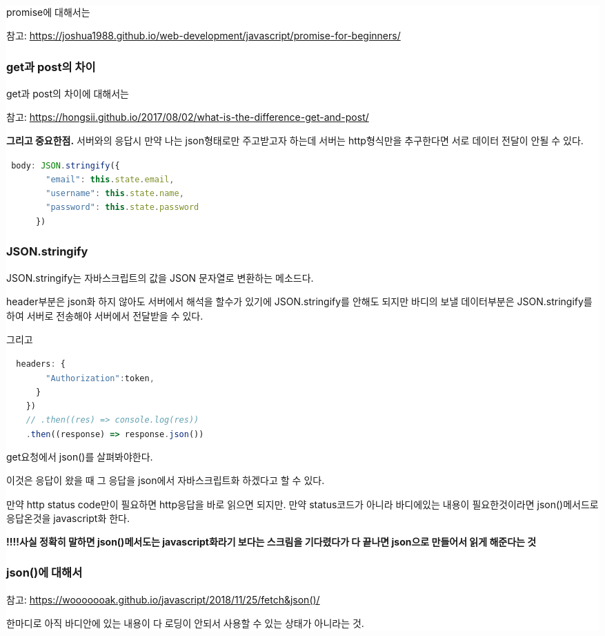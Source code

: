 promise에 대해서는

참고: https://joshua1988.github.io/web-development/javascript/promise-for-beginners/ 



### get과 post의 차이

get과 post의 차이에 대해서는

참고: https://hongsii.github.io/2017/08/02/what-is-the-difference-get-and-post/ 



**그리고 중요한점.** 서버와의 응답시 만약 나는 json형태로만 주고받고자 하는데 서버는 http형식만을 추구한다면 서로 데이터 전달이 안될 수 있다. 

```jsx
 body: JSON.stringify({
        "email": this.state.email,
        "username": this.state.name,
        "password": this.state.password               
      })
```



### JSON.stringify

JSON.stringify는 자바스크립트의 값을 JSON 문자열로 변환하는 메소드다.

header부분은 json화 하지 않아도 서버에서 해석을 할수가 있기에 JSON.stringify를 안해도 되지만 바디의 보낼 데이터부분은 JSON.stringify를 하여 서버로 전송해야 서버에서 전달받을 수 있다.



그리고

```jsx
  headers: {
        "Authorization":token,
      }
    })
    // .then((res) => console.log(res))
    .then((response) => response.json())
```

get요청에서 json()를 살펴봐야한다.

이것은 응답이 왔을 때 그 응답을 json에서 자바스크립트화 하겠다고 할 수 있다.

만약 http status code만이 필요하면 http응답을 바로 읽으면 되지만. 만약 status코드가 아니라 바디에있는  내용이 필요한것이라면 json()메서드로 응답온것을 javascript화 한다.

**!!!!사실 정확히 말하면 json()메서도는 javascript화라기 보다는 스크림을 기다렸다가 다 끝나면 json으로 만들어서 읽게 해준다는 것**



### json()에 대해서

참고:  https://wooooooak.github.io/javascript/2018/11/25/fetch&json()/ 

한마디로 아직 바디안에 있는 내용이 다 로딩이 안되서 사용할 수 있는 상태가 아니라는 것.
